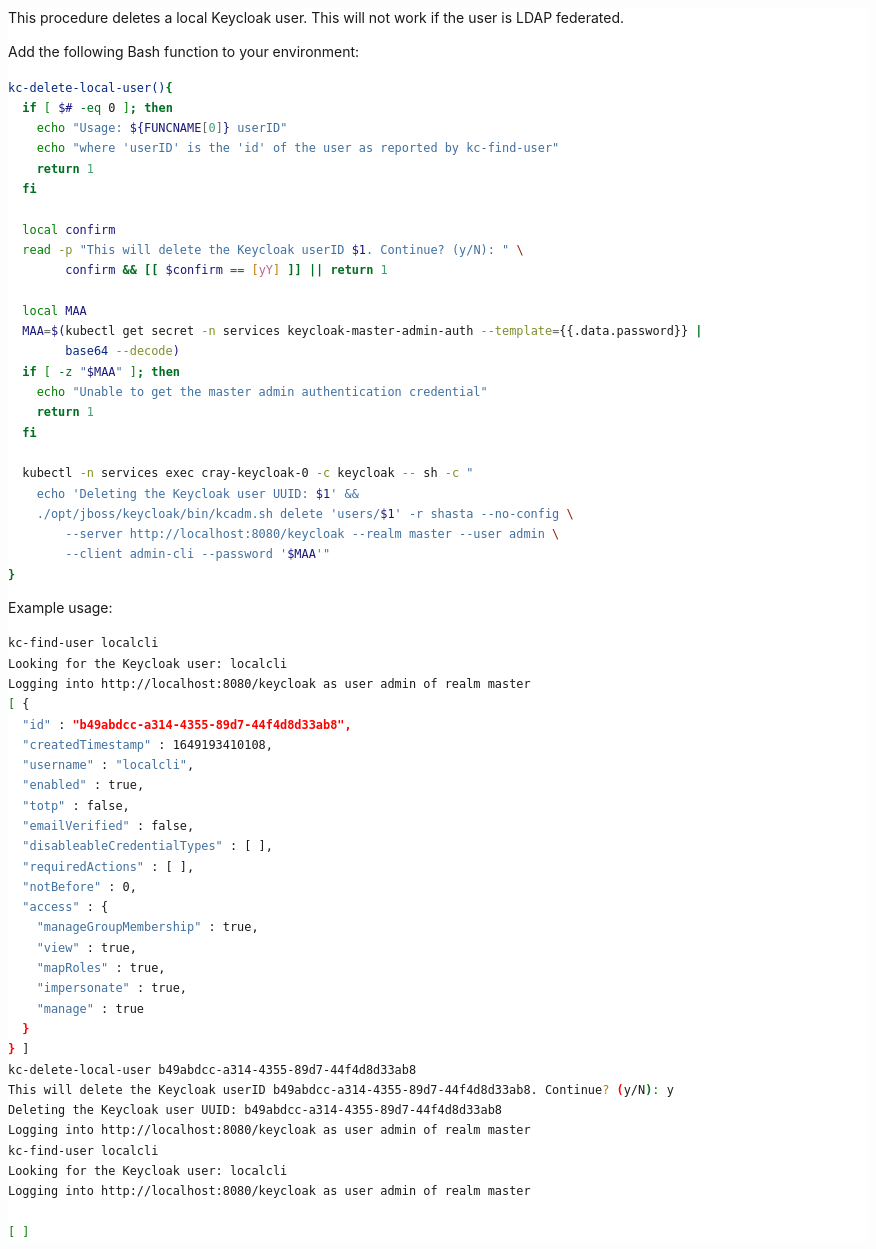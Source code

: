 This procedure deletes a local Keycloak user. This will not work if the user is LDAP federated.

Add the following Bash function to your environment:

```bash
kc-delete-local-user(){
  if [ $# -eq 0 ]; then
    echo "Usage: ${FUNCNAME[0]} userID"
    echo "where 'userID' is the 'id' of the user as reported by kc-find-user"
    return 1
  fi

  local confirm
  read -p "This will delete the Keycloak userID $1. Continue? (y/N): " \
        confirm && [[ $confirm == [yY] ]] || return 1

  local MAA
  MAA=$(kubectl get secret -n services keycloak-master-admin-auth --template={{.data.password}} |
        base64 --decode)
  if [ -z "$MAA" ]; then
    echo "Unable to get the master admin authentication credential"
    return 1
  fi

  kubectl -n services exec cray-keycloak-0 -c keycloak -- sh -c "
    echo 'Deleting the Keycloak user UUID: $1' &&
    ./opt/jboss/keycloak/bin/kcadm.sh delete 'users/$1' -r shasta --no-config \
        --server http://localhost:8080/keycloak --realm master --user admin \
        --client admin-cli --password '$MAA'"
}
```

Example usage:

```bash
kc-find-user localcli
Looking for the Keycloak user: localcli
Logging into http://localhost:8080/keycloak as user admin of realm master
[ {
  "id" : "b49abdcc-a314-4355-89d7-44f4d8d33ab8",
  "createdTimestamp" : 1649193410108,
  "username" : "localcli",
  "enabled" : true,
  "totp" : false,
  "emailVerified" : false,
  "disableableCredentialTypes" : [ ],
  "requiredActions" : [ ],
  "notBefore" : 0,
  "access" : {
    "manageGroupMembership" : true,
    "view" : true,
    "mapRoles" : true,
    "impersonate" : true,
    "manage" : true
  }
} ]
kc-delete-local-user b49abdcc-a314-4355-89d7-44f4d8d33ab8
This will delete the Keycloak userID b49abdcc-a314-4355-89d7-44f4d8d33ab8. Continue? (y/N): y
Deleting the Keycloak user UUID: b49abdcc-a314-4355-89d7-44f4d8d33ab8
Logging into http://localhost:8080/keycloak as user admin of realm master
kc-find-user localcli
Looking for the Keycloak user: localcli
Logging into http://localhost:8080/keycloak as user admin of realm master

[ ]
```
